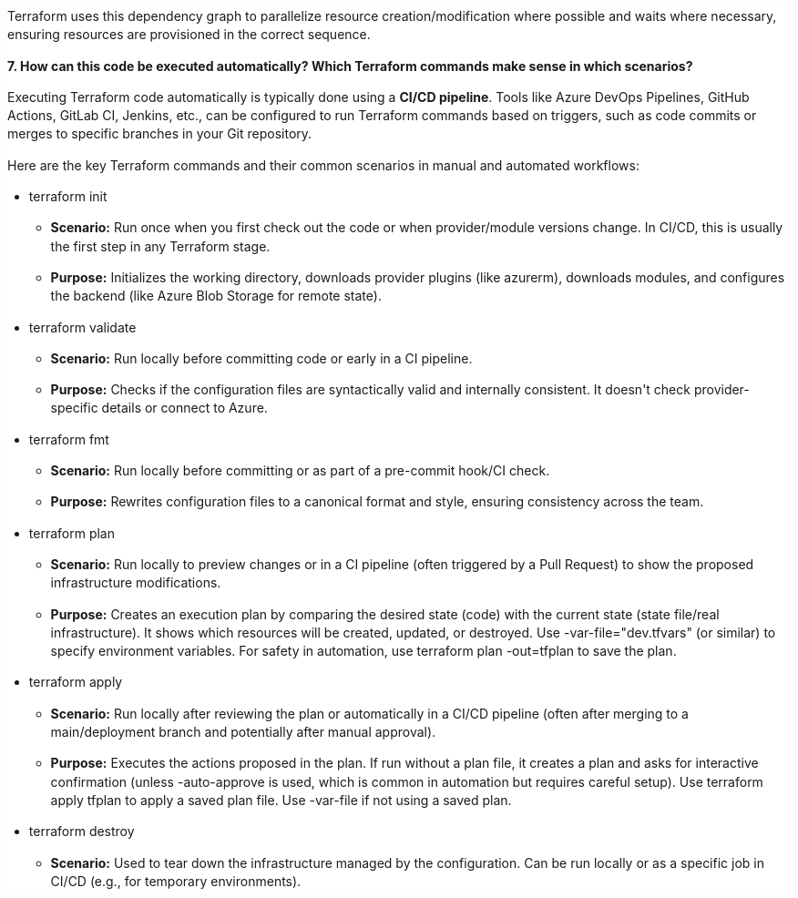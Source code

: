 
Terraform uses this dependency graph to parallelize resource creation/modification where possible and waits where necessary, ensuring resources are provisioned in the correct sequence.

**7\. How can this code be executed automatically? Which Terraform commands make sense in which scenarios?**

Executing Terraform code automatically is typically done using a **CI/CD pipeline**. Tools like Azure DevOps Pipelines, GitHub Actions, GitLab CI, Jenkins, etc., can be configured to run Terraform commands based on triggers, such as code commits or merges to specific branches in your Git repository.

Here are the key Terraform commands and their common scenarios in manual and automated workflows:

*   terraform init

    *   **Scenario:** Run once when you first check out the code or when provider/module versions change. In CI/CD, this is usually the first step in any Terraform stage.

    *   **Purpose:** Initializes the working directory, downloads provider plugins (like azurerm), downloads modules, and configures the backend (like Azure Blob Storage for remote state).

*   terraform validate

    *   **Scenario:** Run locally before committing code or early in a CI pipeline.

    *   **Purpose:** Checks if the configuration files are syntactically valid and internally consistent. It doesn't check provider-specific details or connect to Azure.

*   terraform fmt

    *   **Scenario:** Run locally before committing or as part of a pre-commit hook/CI check.

    *   **Purpose:** Rewrites configuration files to a canonical format and style, ensuring consistency across the team.

*   terraform plan

    *   **Scenario:** Run locally to preview changes or in a CI pipeline (often triggered by a Pull Request) to show the proposed infrastructure modifications.

    *   **Purpose:** Creates an execution plan by comparing the desired state (code) with the current state (state file/real infrastructure). It shows which resources will be created, updated, or destroyed. Use -var-file="dev.tfvars" (or similar) to specify environment variables. For safety in automation, use terraform plan -out=tfplan to save the plan.

*   terraform apply

    *   **Scenario:** Run locally after reviewing the plan or automatically in a CI/CD pipeline (often after merging to a main/deployment branch and potentially after manual approval).

    *   **Purpose:** Executes the actions proposed in the plan. If run without a plan file, it creates a plan and asks for interactive confirmation (unless -auto-approve is used, which is common in automation but requires careful setup). Use terraform apply tfplan to apply a saved plan file. Use -var-file if not using a saved plan.

*   terraform destroy

    *   **Scenario:** Used to tear down the infrastructure managed by the configuration. Can be run locally or as a specific job in CI/CD (e.g., for temporary environments).
